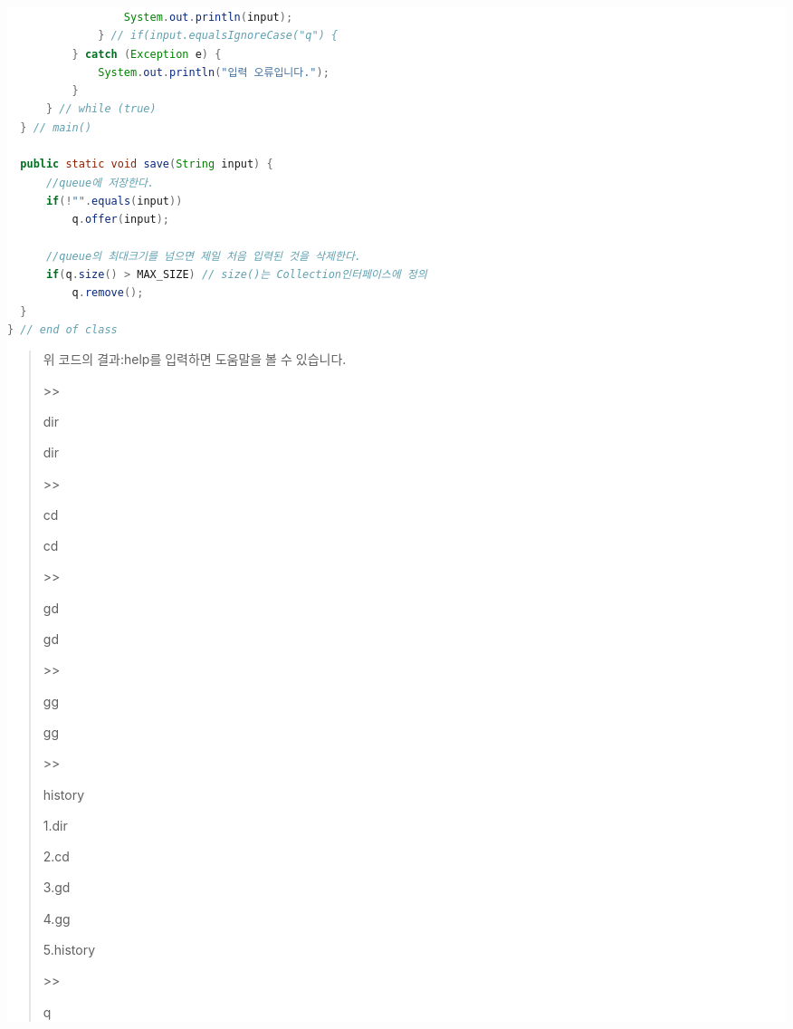   ```java
  					System.out.println(input);
  				} // if(input.equalsIgnoreCase("q") {
  			} catch (Exception e) {
  				System.out.println("입력 오류입니다.");
  			}
  		} // while (true)
  	} // main()
  	
  	public static void save(String input) {
  		//queue에 저장한다.
  		if(!"".equals(input))
  			q.offer(input);
  		
  		//queue의 최대크기를 넘으면 제일 처음 입력된 것을 삭제한다.
  		if(q.size() > MAX_SIZE) // size()는 Collection인터페이스에 정의
  			q.remove();
  	}
  } // end of class
  ```

  > 위 코드의 결과:help를 입력하면 도움말을 볼 수 있습니다.
  >
  > \>>
  >
  >  dir
  >
  > dir
  >
  > \>>
  >
  > cd
  >
  > cd
  >
  > \>>
  >
  > gd
  >
  > gd
  >
  > \>>
  >
  > gg
  >
  > gg
  >
  > \>>
  >
  > history
  >
  > 1.dir
  >
  > 2.cd
  >
  > 3.gd
  >
  > 4.gg
  >
  > 5.history
  >
  > \>>
  >
  > q
